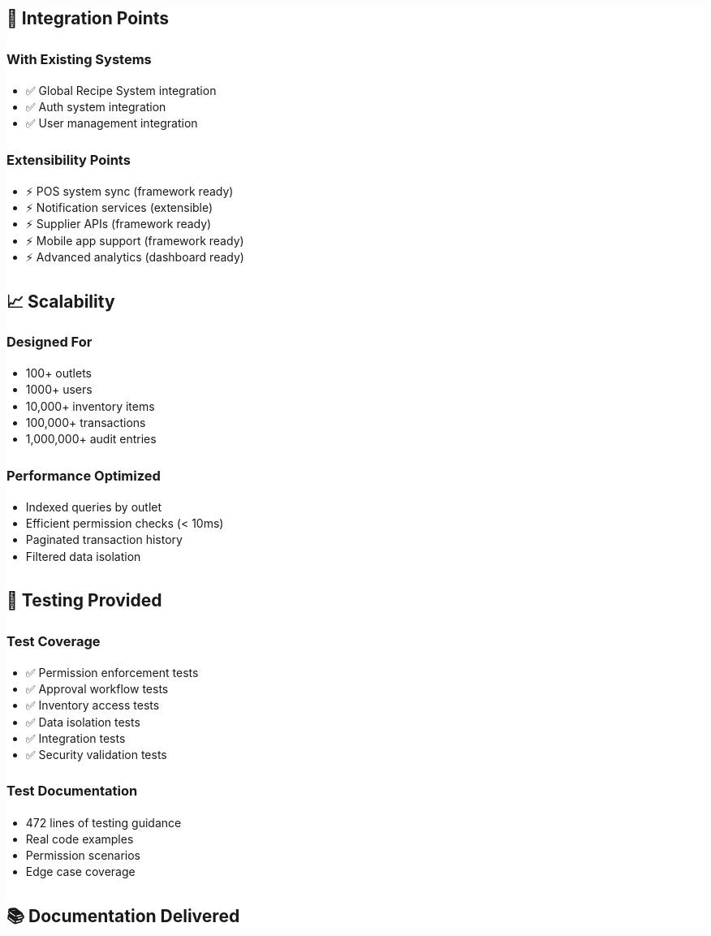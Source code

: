 ## 🔗 Integration Points

### With Existing Systems
- ✅ Global Recipe System integration
- ✅ Auth system integration
- ✅ User management integration

### Extensibility Points
- ⚡ POS system sync (framework ready)
- ⚡ Notification services (extensible)
- ⚡ Supplier APIs (framework ready)
- ⚡ Mobile app support (framework ready)
- ⚡ Advanced analytics (dashboard ready)

## 📈 Scalability

### Designed For
- 100+ outlets
- 1000+ users
- 10,000+ inventory items
- 100,000+ transactions
- 1,000,000+ audit entries

### Performance Optimized
- Indexed queries by outlet
- Efficient permission checks (< 10ms)
- Paginated transaction history
- Filtered data isolation

## 🧪 Testing Provided

### Test Coverage
- ✅ Permission enforcement tests
- ✅ Approval workflow tests
- ✅ Inventory access tests
- ✅ Data isolation tests
- ✅ Integration tests
- ✅ Security validation tests

### Test Documentation
- 472 lines of testing guidance
- Real code examples
- Permission scenarios
- Edge case coverage

## 📚 Documentation Delivered
